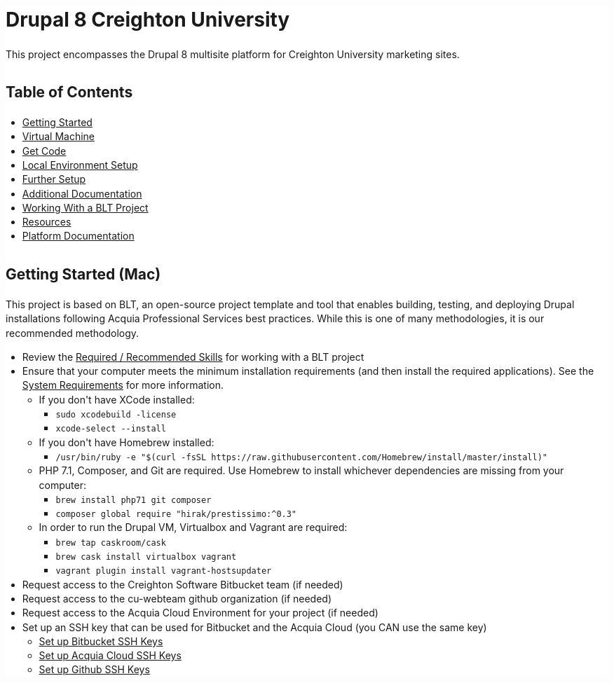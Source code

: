 # Drupal 8 Creighton University

This project encompasses the Drupal 8 multisite platform for Creighton University marketing sites.

## Table of Contents

* [Getting Started](#getting-started)
* [Virtual Machine](#virtual-machine)
* [Get Code](#get-code)
* [Local Environment Setup](#local-environment-setup)
* [Further Setup](#further-setup)
* [Additional Documentation](#additional-documentation)
* [Working With a BLT Project](#working-with-a-blt-project)
* [Resources](#resources)
* [Platform Documentation](#platform-documentation)

## Getting Started (Mac)

This project is based on BLT, an open-source project template and tool that enables building, testing, and deploying Drupal installations following Acquia Professional Services best practices. While this is one of many methodologies, it is our recommended methodology.

* Review the [Required / Recommended Skills](http://blt.readthedocs.io/en/latest/readme/skills) for working with a BLT project
* Ensure that your computer meets the minimum installation requirements (and then install the required applications). See the [System Requirements](http://blt.readthedocs.io/en/latest/INSTALL/#system-requirements) for more information.
  - If you don't have XCode installed:
    * `sudo xcodebuild -license`
    * `xcode-select --install`
  - If you don't have Homebrew installed: 
    * `/usr/bin/ruby -e "$(curl -fsSL https://raw.githubusercontent.com/Homebrew/install/master/install)"`
  - PHP 7.1, Composer, and Git are required. Use Homebrew to install whichever dependencies are missing from your computer:
    * `brew install php71 git composer`
    * `composer global require "hirak/prestissimo:^0.3"`
  - In order to run the Drupal VM, Virtualbox and Vagrant are required:
    * `brew tap caskroom/cask`
    * `brew cask install virtualbox vagrant`
    * `vagrant plugin install vagrant-hostsupdater`
* Request access to the Creighton Software Bitbucket team (if needed)
* Request access to the cu-webteam github organization (if needed)
* Request access to the Acquia Cloud Environment for your project (if needed)
* Set up an SSH key that can be used for Bitbucket and the Acquia Cloud (you CAN use the same key)
  * [Set up Bitbucket SSH Keys](https://confluence.atlassian.com/bitbucket/set-up-ssh-for-git-728138079.html)
  * [Set up Acquia Cloud SSH Keys](https://docs.acquia.com/acquia-cloud/ssh/generate)
  * [Set up Github SSH Keys](https://help.github.com/articles/adding-a-new-ssh-key-to-your-github-account/)
